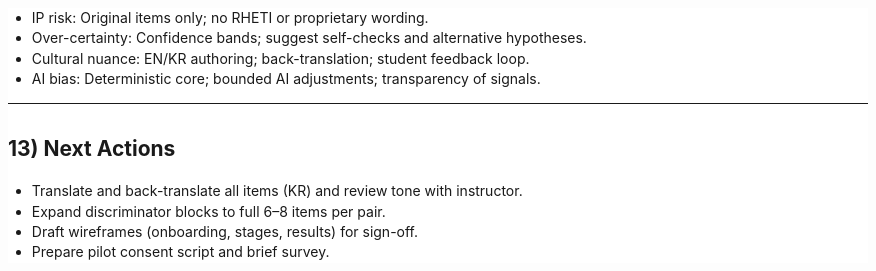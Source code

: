 - IP risk: Original items only; no RHETI or proprietary wording. 
- Over-certainty: Confidence bands; suggest self-checks and alternative hypotheses. 
- Cultural nuance: EN/KR authoring; back-translation; student feedback loop. 
- AI bias: Deterministic core; bounded AI adjustments; transparency of signals.

---

## 13) Next Actions

- Translate and back-translate all items (KR) and review tone with instructor. 
- Expand discriminator blocks to full 6–8 items per pair. 
- Draft wireframes (onboarding, stages, results) for sign-off. 
- Prepare pilot consent script and brief survey.


